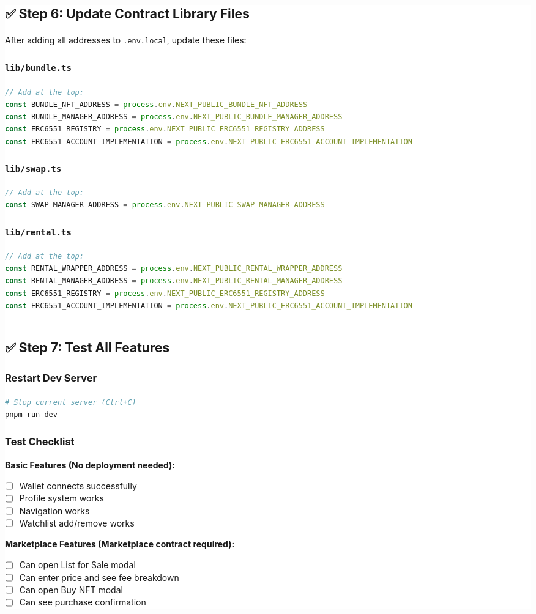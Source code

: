 
## ✅ Step 6: Update Contract Library Files

After adding all addresses to `.env.local`, update these files:

### `lib/bundle.ts`
```typescript
// Add at the top:
const BUNDLE_NFT_ADDRESS = process.env.NEXT_PUBLIC_BUNDLE_NFT_ADDRESS
const BUNDLE_MANAGER_ADDRESS = process.env.NEXT_PUBLIC_BUNDLE_MANAGER_ADDRESS
const ERC6551_REGISTRY = process.env.NEXT_PUBLIC_ERC6551_REGISTRY_ADDRESS
const ERC6551_ACCOUNT_IMPLEMENTATION = process.env.NEXT_PUBLIC_ERC6551_ACCOUNT_IMPLEMENTATION
```

### `lib/swap.ts`
```typescript
// Add at the top:
const SWAP_MANAGER_ADDRESS = process.env.NEXT_PUBLIC_SWAP_MANAGER_ADDRESS
```

### `lib/rental.ts`
```typescript
// Add at the top:
const RENTAL_WRAPPER_ADDRESS = process.env.NEXT_PUBLIC_RENTAL_WRAPPER_ADDRESS
const RENTAL_MANAGER_ADDRESS = process.env.NEXT_PUBLIC_RENTAL_MANAGER_ADDRESS
const ERC6551_REGISTRY = process.env.NEXT_PUBLIC_ERC6551_REGISTRY_ADDRESS
const ERC6551_ACCOUNT_IMPLEMENTATION = process.env.NEXT_PUBLIC_ERC6551_ACCOUNT_IMPLEMENTATION
```

---

## ✅ Step 7: Test All Features

### Restart Dev Server
```bash
# Stop current server (Ctrl+C)
pnpm run dev
```

### Test Checklist

**Basic Features (No deployment needed):**
- [ ] Wallet connects successfully
- [ ] Profile system works
- [ ] Navigation works
- [ ] Watchlist add/remove works

**Marketplace Features (Marketplace contract required):**
- [ ] Can open List for Sale modal
- [ ] Can enter price and see fee breakdown
- [ ] Can open Buy NFT modal
- [ ] Can see purchase confirmation
